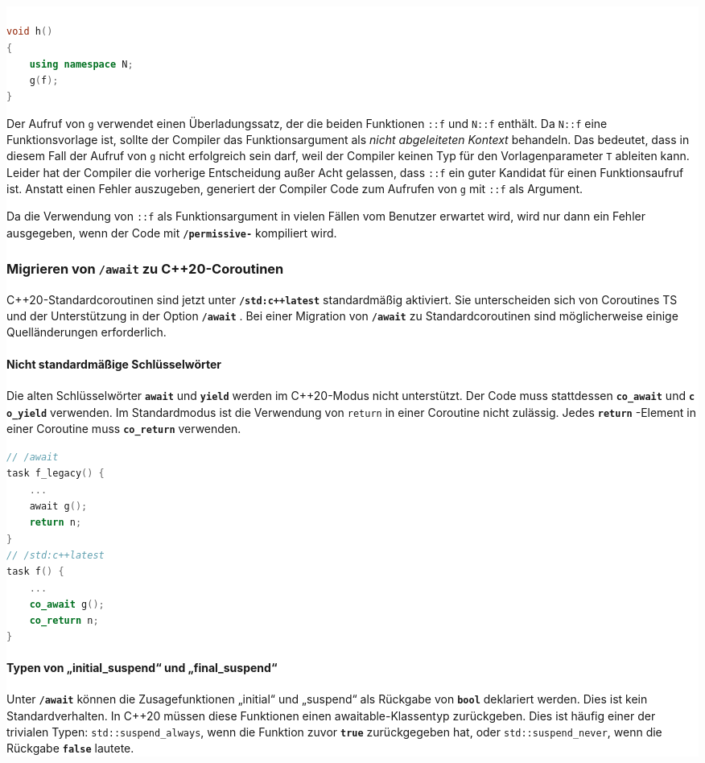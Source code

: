 ```cpp

void h()
{
    using namespace N;
    g(f);
}
```

Der Aufruf von `g` verwendet einen Überladungssatz, der die beiden Funktionen `::f` und `N::f` enthält. Da `N::f` eine Funktionsvorlage ist, sollte der Compiler das Funktionsargument als *nicht abgeleiteten Kontext* behandeln. Das bedeutet, dass in diesem Fall der Aufruf von `g` nicht erfolgreich sein darf, weil der Compiler keinen Typ für den Vorlagenparameter `T` ableiten kann. Leider hat der Compiler die vorherige Entscheidung außer Acht gelassen, dass `::f` ein guter Kandidat für einen Funktionsaufruf ist. Anstatt einen Fehler auszugeben, generiert der Compiler Code zum Aufrufen von `g` mit `::f` als Argument.

Da die Verwendung von `::f` als Funktionsargument in vielen Fällen vom Benutzer erwartet wird, wird nur dann ein Fehler ausgegeben, wenn der Code mit **`/permissive-`** kompiliert wird.

### <a name="migrating-from-await-to-c20-coroutines"></a>Migrieren von `/await` zu C++20-Coroutinen

C++20-Standardcoroutinen sind jetzt unter **`/std:c++latest`** standardmäßig aktiviert. Sie unterscheiden sich von Coroutines TS und der Unterstützung in der Option **`/await`** . Bei einer Migration von **`/await`** zu Standardcoroutinen sind möglicherweise einige Quelländerungen erforderlich.

#### <a name="non-standard-keywords"></a>Nicht standardmäßige Schlüsselwörter

Die alten Schlüsselwörter **`await`** und **`yield`** werden im C++20-Modus nicht unterstützt. Der Code muss stattdessen **`co_await`** und **`co_yield`** verwenden. Im Standardmodus ist die Verwendung von `return` in einer Coroutine nicht zulässig. Jedes **`return`** -Element in einer Coroutine muss **`co_return`** verwenden.

```cpp
// /await
task f_legacy() {
    ...
    await g();
    return n;
}
// /std:c++latest
task f() {
    ...
    co_await g();
    co_return n;
}
```

#### <a name="types-of-initial_suspendfinal_suspend"></a>Typen von „initial_suspend“ und „final_suspend“

Unter **`/await`** können die Zusagefunktionen „initial“ und „suspend“ als Rückgabe von **`bool`** deklariert werden. Dies ist kein Standardverhalten. In C++20 müssen diese Funktionen einen awaitable-Klassentyp zurückgeben. Dies ist häufig einer der trivialen Typen: `std::suspend_always`, wenn die Funktion zuvor **`true`** zurückgegeben hat, oder `std::suspend_never`, wenn die Rückgabe **`false`** lautete.
